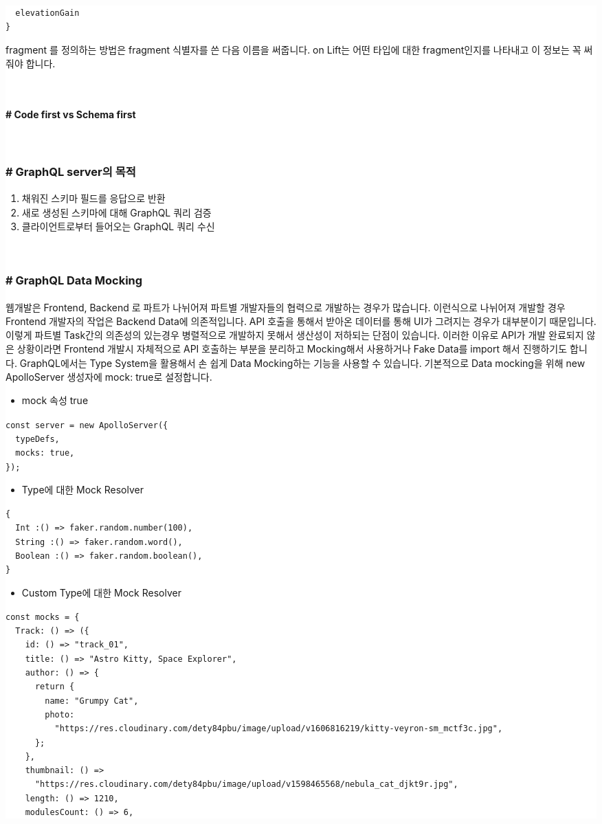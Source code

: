 ```tsx
  elevationGain
}
```

fragment 를 정의하는 방법은 fragment 식별자를 쓴 다음 이름을 써줍니다. on Lift는 어떤 타입에 대한 fragment인지를 나타내고 이 정보는 꼭 써줘야 합니다.

<br>

#### # Code first vs Schema first

<br>

### # GraphQL server의 목적

1. 채워진 스키마 필드를 응답으로 반환
2. 새로 생성된 스키마에 대해 GraphQL 쿼리 검증
3. 클라이언트로부터 들어오는 GraphQL 쿼리 수신

<br>

### # GraphQL Data Mocking

웹개발은 Frontend, Backend 로 파트가 나뉘어져 파트별 개발자들의 협력으로 개발하는 경우가 많습니다.
이런식으로 나뉘어져 개발할 경우 Frontend 개발자의 작업은 Backend Data에 의존적입니다. API 호출을 통해서 받아온 데이터를 통해 UI가 그려지는 경우가 대부분이기 때문입니다.
이렇게 파트별 Task간의 의존성의 있는경우 병렬적으로 개발하지 못해서 생산성이 저하되는 단점이 있습니다. 이러한 이유로 API가 개발 완료되지 않은 상황이라면 Frontend 개발시 자체적으로 API 호출하는 부분을 분리하고 Mocking해서 사용하거나 Fake Data를 import 해서 진행하기도 합니다.
GraphQL에서는 Type System을 활용해서 손 쉽게 Data Mocking하는 기능을 사용할 수 있습니다. 기본적으로 Data mocking을 위해 new ApolloServer 생성자에 mock: true로 설정합니다.

- mock 속성 true

```tsx
const server = new ApolloServer({
  typeDefs,
  mocks: true,
});
```

- Type에 대한 Mock Resolver

```tsx
{
  Int :() => faker.random.number(100),
  String :() => faker.random.word(),
  Boolean :() => faker.random.boolean(),
}
```

- Custom Type에 대한 Mock Resolver

```tsx
const mocks = {
  Track: () => ({
    id: () => "track_01",
    title: () => "Astro Kitty, Space Explorer",
    author: () => {
      return {
        name: "Grumpy Cat",
        photo:
          "https://res.cloudinary.com/dety84pbu/image/upload/v1606816219/kitty-veyron-sm_mctf3c.jpg",
      };
    },
    thumbnail: () =>
      "https://res.cloudinary.com/dety84pbu/image/upload/v1598465568/nebula_cat_djkt9r.jpg",
    length: () => 1210,
    modulesCount: () => 6,
```